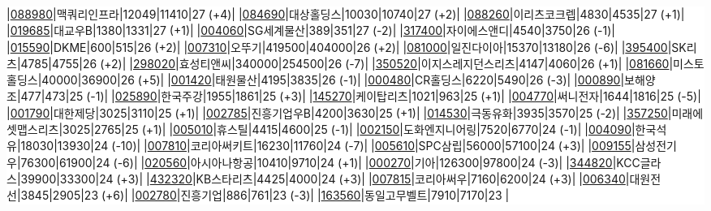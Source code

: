 |[088980](https://finance.daum.net/quotes/A088980)|맥쿼리인프라|12049|11410|27 (+4)|
|[084690](https://finance.daum.net/quotes/A084690)|대상홀딩스|10030|10740|27 (+2)|
|[088260](https://finance.daum.net/quotes/A088260)|이리츠코크렙|4830|4535|27 (+1)|
|[019685](https://finance.daum.net/quotes/A019685)|대교우B|1380|1331|27 (+1)|
|[004060](https://finance.daum.net/quotes/A004060)|SG세계물산|389|351|27 (-2)|
|[317400](https://finance.daum.net/quotes/A317400)|자이에스앤디|4540|3750|26 (-1)|
|[015590](https://finance.daum.net/quotes/A015590)|DKME|600|515|26 (+2)|
|[007310](https://finance.daum.net/quotes/A007310)|오뚜기|419500|404000|26 (+2)|
|[081000](https://finance.daum.net/quotes/A081000)|일진다이아|15370|13180|26 (-6)|
|[395400](https://finance.daum.net/quotes/A395400)|SK리츠|4785|4755|26 (+2)|
|[298020](https://finance.daum.net/quotes/A298020)|효성티앤씨|340000|254500|26 (-7)|
|[350520](https://finance.daum.net/quotes/A350520)|이지스레지던스리츠|4147|4060|26 (+1)|
|[081660](https://finance.daum.net/quotes/A081660)|미스토홀딩스|40000|36900|26 (+5)|
|[001420](https://finance.daum.net/quotes/A001420)|태원물산|4195|3835|26 (-1)|
|[000480](https://finance.daum.net/quotes/A000480)|CR홀딩스|6220|5490|26 (-3)|
|[000890](https://finance.daum.net/quotes/A000890)|보해양조|477|473|25 (-1)|
|[025890](https://finance.daum.net/quotes/A025890)|한국주강|1955|1861|25 (+3)|
|[145270](https://finance.daum.net/quotes/A145270)|케이탑리츠|1021|963|25 (+1)|
|[004770](https://finance.daum.net/quotes/A004770)|써니전자|1644|1816|25 (-5)|
|[001790](https://finance.daum.net/quotes/A001790)|대한제당|3025|3110|25 (+1)|
|[002785](https://finance.daum.net/quotes/A002785)|진흥기업우B|4200|3630|25 (+1)|
|[014530](https://finance.daum.net/quotes/A014530)|극동유화|3935|3570|25 (-2)|
|[357250](https://finance.daum.net/quotes/A357250)|미래에셋맵스리츠|3025|2765|25 (+1)|
|[005010](https://finance.daum.net/quotes/A005010)|휴스틸|4415|4600|25 (-1)|
|[002150](https://finance.daum.net/quotes/A002150)|도화엔지니어링|7520|6770|24 (-1)|
|[004090](https://finance.daum.net/quotes/A004090)|한국석유|18030|13930|24 (-10)|
|[007810](https://finance.daum.net/quotes/A007810)|코리아써키트|16230|11760|24 (-7)|
|[005610](https://finance.daum.net/quotes/A005610)|SPC삼립|56000|57100|24 (+3)|
|[009155](https://finance.daum.net/quotes/A009155)|삼성전기우|76300|61900|24 (-6)|
|[020560](https://finance.daum.net/quotes/A020560)|아시아나항공|10410|9710|24 (+1)|
|[000270](https://finance.daum.net/quotes/A000270)|기아|126300|97800|24 (-3)|
|[344820](https://finance.daum.net/quotes/A344820)|KCC글라스|39900|33300|24 (+3)|
|[432320](https://finance.daum.net/quotes/A432320)|KB스타리츠|4425|4000|24 (+3)|
|[007815](https://finance.daum.net/quotes/A007815)|코리아써우|7160|6200|24 (+3)|
|[006340](https://finance.daum.net/quotes/A006340)|대원전선|3845|2905|23 (+6)|
|[002780](https://finance.daum.net/quotes/A002780)|진흥기업|886|761|23 (-3)|
|[163560](https://finance.daum.net/quotes/A163560)|동일고무벨트|7910|7170|23 |